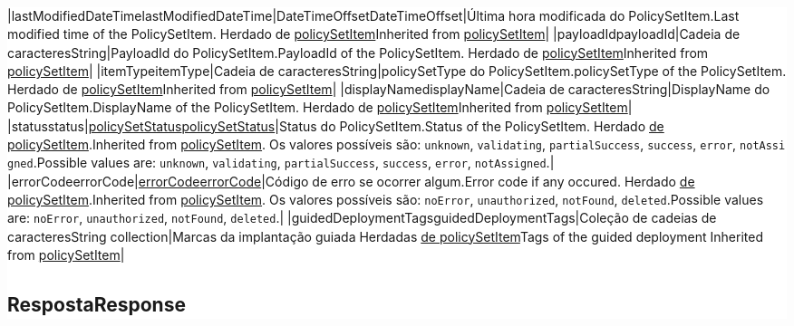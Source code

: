 |<span data-ttu-id="ef08f-141">lastModifiedDateTime</span><span class="sxs-lookup"><span data-stu-id="ef08f-141">lastModifiedDateTime</span></span>|<span data-ttu-id="ef08f-142">DateTimeOffset</span><span class="sxs-lookup"><span data-stu-id="ef08f-142">DateTimeOffset</span></span>|<span data-ttu-id="ef08f-143">Última hora modificada do PolicySetItem.</span><span class="sxs-lookup"><span data-stu-id="ef08f-143">Last modified time of the PolicySetItem.</span></span> <span data-ttu-id="ef08f-144">Herdado de [policySetItem](../resources/intune-policyset-policysetitem.md)</span><span class="sxs-lookup"><span data-stu-id="ef08f-144">Inherited from [policySetItem](../resources/intune-policyset-policysetitem.md)</span></span>|
|<span data-ttu-id="ef08f-145">payloadId</span><span class="sxs-lookup"><span data-stu-id="ef08f-145">payloadId</span></span>|<span data-ttu-id="ef08f-146">Cadeia de caracteres</span><span class="sxs-lookup"><span data-stu-id="ef08f-146">String</span></span>|<span data-ttu-id="ef08f-147">PayloadId do PolicySetItem.</span><span class="sxs-lookup"><span data-stu-id="ef08f-147">PayloadId of the PolicySetItem.</span></span> <span data-ttu-id="ef08f-148">Herdado de [policySetItem](../resources/intune-policyset-policysetitem.md)</span><span class="sxs-lookup"><span data-stu-id="ef08f-148">Inherited from [policySetItem](../resources/intune-policyset-policysetitem.md)</span></span>|
|<span data-ttu-id="ef08f-149">itemType</span><span class="sxs-lookup"><span data-stu-id="ef08f-149">itemType</span></span>|<span data-ttu-id="ef08f-150">Cadeia de caracteres</span><span class="sxs-lookup"><span data-stu-id="ef08f-150">String</span></span>|<span data-ttu-id="ef08f-151">policySetType do PolicySetItem.</span><span class="sxs-lookup"><span data-stu-id="ef08f-151">policySetType of the PolicySetItem.</span></span> <span data-ttu-id="ef08f-152">Herdado de [policySetItem](../resources/intune-policyset-policysetitem.md)</span><span class="sxs-lookup"><span data-stu-id="ef08f-152">Inherited from [policySetItem](../resources/intune-policyset-policysetitem.md)</span></span>|
|<span data-ttu-id="ef08f-153">displayName</span><span class="sxs-lookup"><span data-stu-id="ef08f-153">displayName</span></span>|<span data-ttu-id="ef08f-154">Cadeia de caracteres</span><span class="sxs-lookup"><span data-stu-id="ef08f-154">String</span></span>|<span data-ttu-id="ef08f-155">DisplayName do PolicySetItem.</span><span class="sxs-lookup"><span data-stu-id="ef08f-155">DisplayName of the PolicySetItem.</span></span> <span data-ttu-id="ef08f-156">Herdado de [policySetItem](../resources/intune-policyset-policysetitem.md)</span><span class="sxs-lookup"><span data-stu-id="ef08f-156">Inherited from [policySetItem](../resources/intune-policyset-policysetitem.md)</span></span>|
|<span data-ttu-id="ef08f-157">status</span><span class="sxs-lookup"><span data-stu-id="ef08f-157">status</span></span>|[<span data-ttu-id="ef08f-158">policySetStatus</span><span class="sxs-lookup"><span data-stu-id="ef08f-158">policySetStatus</span></span>](../resources/intune-policyset-policysetstatus.md)|<span data-ttu-id="ef08f-159">Status do PolicySetItem.</span><span class="sxs-lookup"><span data-stu-id="ef08f-159">Status of the PolicySetItem.</span></span> <span data-ttu-id="ef08f-160">Herdado [de policySetItem](../resources/intune-policyset-policysetitem.md).</span><span class="sxs-lookup"><span data-stu-id="ef08f-160">Inherited from [policySetItem](../resources/intune-policyset-policysetitem.md).</span></span> <span data-ttu-id="ef08f-161">Os valores possíveis são: `unknown`, `validating`, `partialSuccess`, `success`, `error`, `notAssigned`.</span><span class="sxs-lookup"><span data-stu-id="ef08f-161">Possible values are: `unknown`, `validating`, `partialSuccess`, `success`, `error`, `notAssigned`.</span></span>|
|<span data-ttu-id="ef08f-162">errorCode</span><span class="sxs-lookup"><span data-stu-id="ef08f-162">errorCode</span></span>|[<span data-ttu-id="ef08f-163">errorCode</span><span class="sxs-lookup"><span data-stu-id="ef08f-163">errorCode</span></span>](../resources/intune-policyset-errorcode.md)|<span data-ttu-id="ef08f-164">Código de erro se ocorrer algum.</span><span class="sxs-lookup"><span data-stu-id="ef08f-164">Error code if any occured.</span></span> <span data-ttu-id="ef08f-165">Herdado [de policySetItem](../resources/intune-policyset-policysetitem.md).</span><span class="sxs-lookup"><span data-stu-id="ef08f-165">Inherited from [policySetItem](../resources/intune-policyset-policysetitem.md).</span></span> <span data-ttu-id="ef08f-166">Os valores possíveis são: `noError`, `unauthorized`, `notFound`, `deleted`.</span><span class="sxs-lookup"><span data-stu-id="ef08f-166">Possible values are: `noError`, `unauthorized`, `notFound`, `deleted`.</span></span>|
|<span data-ttu-id="ef08f-167">guidedDeploymentTags</span><span class="sxs-lookup"><span data-stu-id="ef08f-167">guidedDeploymentTags</span></span>|<span data-ttu-id="ef08f-168">Coleção de cadeias de caracteres</span><span class="sxs-lookup"><span data-stu-id="ef08f-168">String collection</span></span>|<span data-ttu-id="ef08f-169">Marcas da implantação guiada Herdadas [de policySetItem](../resources/intune-policyset-policysetitem.md)</span><span class="sxs-lookup"><span data-stu-id="ef08f-169">Tags of the guided deployment Inherited from [policySetItem](../resources/intune-policyset-policysetitem.md)</span></span>|



## <a name="response"></a><span data-ttu-id="ef08f-170">Resposta</span><span class="sxs-lookup"><span data-stu-id="ef08f-170">Response</span></span>